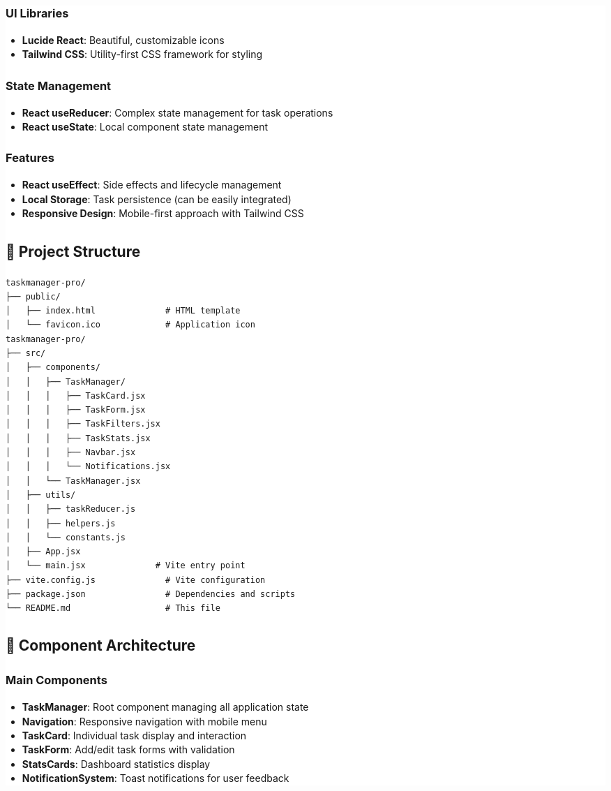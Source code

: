 ### UI Libraries
- **Lucide React**: Beautiful, customizable icons
- **Tailwind CSS**: Utility-first CSS framework for styling

### State Management
- **React useReducer**: Complex state management for task operations
- **React useState**: Local component state management

### Features
- **React useEffect**: Side effects and lifecycle management
- **Local Storage**: Task persistence (can be easily integrated)
- **Responsive Design**: Mobile-first approach with Tailwind CSS

## 📁 Project Structure

```
taskmanager-pro/
├── public/
│   ├── index.html              # HTML template
│   └── favicon.ico             # Application icon
taskmanager-pro/
├── src/
│   ├── components/
│   │   ├── TaskManager/
│   │   │   ├── TaskCard.jsx
│   │   │   ├── TaskForm.jsx
│   │   │   ├── TaskFilters.jsx
│   │   │   ├── TaskStats.jsx
│   │   │   ├── Navbar.jsx
│   │   │   └── Notifications.jsx
│   │   └── TaskManager.jsx
│   ├── utils/
│   │   ├── taskReducer.js
│   │   ├── helpers.js
│   │   └── constants.js
│   ├── App.jsx
│   └── main.jsx              # Vite entry point
├── vite.config.js              # Vite configuration
├── package.json                # Dependencies and scripts
└── README.md                   # This file
```

## 🎨 Component Architecture

### Main Components
- **TaskManager**: Root component managing all application state
- **Navigation**: Responsive navigation with mobile menu
- **TaskCard**: Individual task display and interaction
- **TaskForm**: Add/edit task forms with validation
- **StatsCards**: Dashboard statistics display
- **NotificationSystem**: Toast notifications for user feedback
